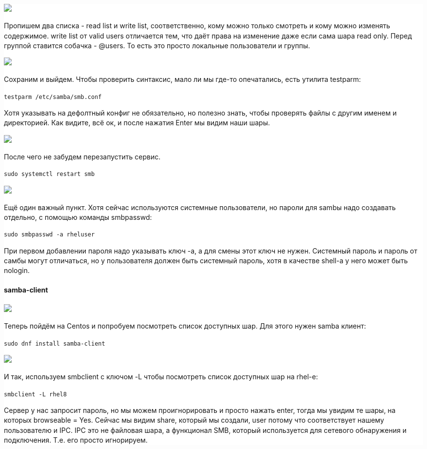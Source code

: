 ![](images/userlists.png)

Пропишем два списка - read list и write list, соответственно, кому можно только смотреть и кому можно изменять содержимое. write list от valid users отличается тем, что даёт права на изменение даже если сама шара read only. Перед группой ставится собачка - @users. То есть это просто локальные пользователи и группы.

![](images/testparm.png)

Сохраним и выйдем. Чтобы проверить синтаксис, мало ли мы где-то опечатались, есть утилита testparm:

```
testparm /etc/samba/smb.conf
```

Хотя указывать на дефолтный конфиг не обязательно, но полезно знать, чтобы проверять файлы с другим именем и директорией. Как видите, всё ок, и после нажатия Enter мы видим наши шары. 

![](images/restart.png)

После чего не забудем перезапустить сервис.

```
sudo systemctl restart smb
```

![](images/smbpasswd.png)

Ещё один важный пункт. Хотя сейчас используются системные пользователи, но пароли для sambы надо создавать отдельно, с помощью команды smbpasswd:

```
sudo smbpasswd -a rheluser
```

При первом добавлении пароля надо указывать ключ -a, а для смены этот ключ не нужен. Системный пароль и пароль от самбы могут отличаться, но у пользователя должен быть системный пароль, хотя в качестве shell-а у него может быть nologin.

#### samba-client

![](images/sambaclient.png)

Теперь пойдём на Centos и попробуем посмотреть список доступных шар. Для этого нужен samba клиент:

```
sudo dnf install samba-client
```

![](images/smbclientl.png)

И так, используем smbclient с ключом -L чтобы посмотреть список доступных шар на rhel-е:

```
smbclient -L rhel8
```

Сервер у нас запросит пароль, но мы можем проигнорировать и просто нажать enter, тогда мы увидим те шары, на которых browseable = Yes. Сейчас мы видим share, который мы создали, user  потому что соответствует нашему пользователю и IPC. IPC это не файловая шара, а функционал SMB, который используется для сетевого обнаружения и подключения. Т.е. его просто игнорируем.
